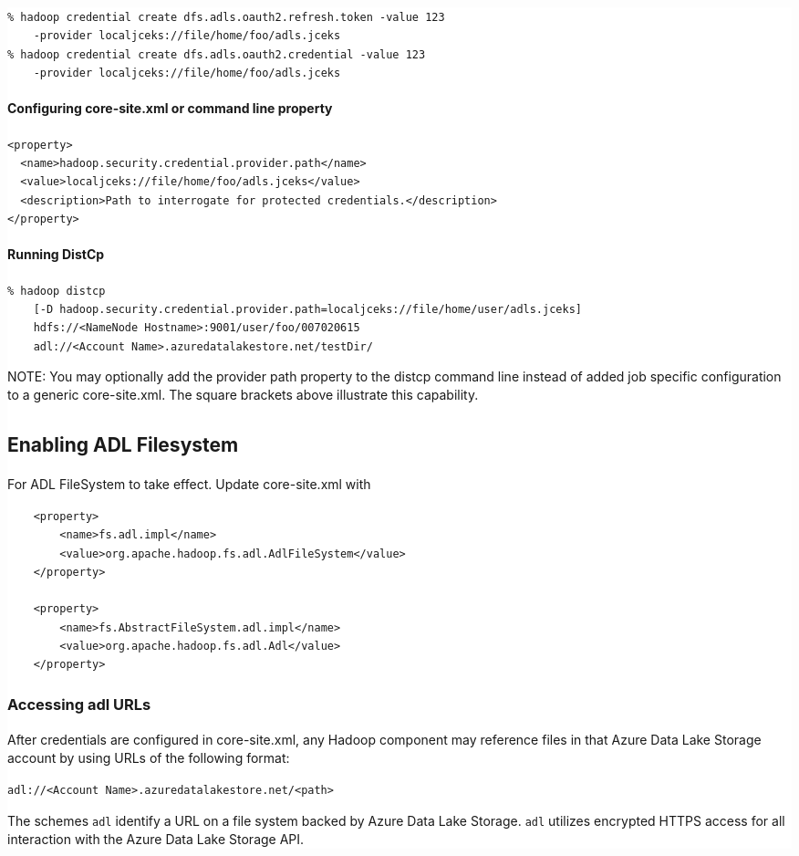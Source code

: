 ```
% hadoop credential create dfs.adls.oauth2.refresh.token -value 123
    -provider localjceks://file/home/foo/adls.jceks
% hadoop credential create dfs.adls.oauth2.credential -value 123
    -provider localjceks://file/home/foo/adls.jceks
```

#### Configuring core-site.xml or command line property

```
<property>
  <name>hadoop.security.credential.provider.path</name>
  <value>localjceks://file/home/foo/adls.jceks</value>
  <description>Path to interrogate for protected credentials.</description>
</property>
```

#### Running DistCp

```
% hadoop distcp
    [-D hadoop.security.credential.provider.path=localjceks://file/home/user/adls.jceks]
    hdfs://<NameNode Hostname>:9001/user/foo/007020615
    adl://<Account Name>.azuredatalakestore.net/testDir/
```

NOTE: You may optionally add the provider path property to the distcp command
line instead of added job specific configuration to a generic core-site.xml.
The square brackets above illustrate this capability.


## <a name="Enabling_ADL" />Enabling ADL Filesystem

For ADL FileSystem to take effect. Update core-site.xml with

        <property>
            <name>fs.adl.impl</name>
            <value>org.apache.hadoop.fs.adl.AdlFileSystem</value>
        </property>

        <property>
            <name>fs.AbstractFileSystem.adl.impl</name>
            <value>org.apache.hadoop.fs.adl.Adl</value>
        </property>


### <a name="Accessing_adl_URLs" />Accessing adl URLs

After credentials are configured in core-site.xml, any Hadoop component may
reference files in that Azure Data Lake Storage account by using URLs of the following
format:

    adl://<Account Name>.azuredatalakestore.net/<path>

The schemes `adl` identify a URL on a file system backed by Azure
Data Lake Storage.  `adl` utilizes encrypted HTTPS access for all interaction with
the Azure Data Lake Storage API.
